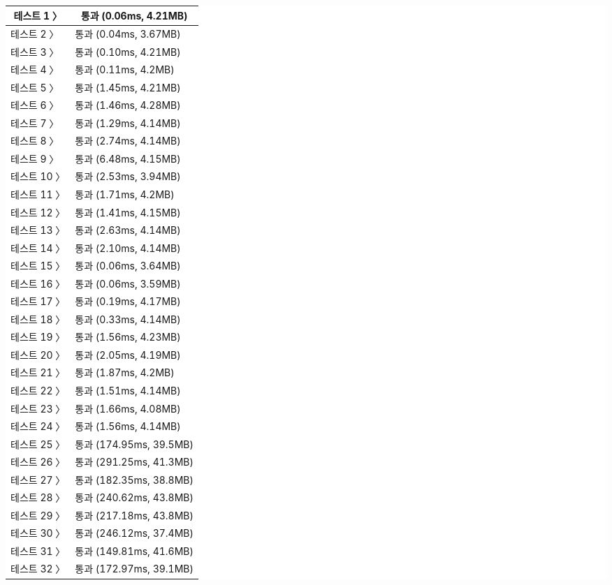 | 테스트 1 〉 | 통과 (0.06ms, 4.21MB) |
| --- | --- |
| 테스트 2 〉 | 통과 (0.04ms, 3.67MB) |
| 테스트 3 〉 | 통과 (0.10ms, 4.21MB) |
| 테스트 4 〉 | 통과 (0.11ms, 4.2MB) |
| 테스트 5 〉 | 통과 (1.45ms, 4.21MB) |
| 테스트 6 〉 | 통과 (1.46ms, 4.28MB) |
| 테스트 7 〉 | 통과 (1.29ms, 4.14MB) |
| 테스트 8 〉 | 통과 (2.74ms, 4.14MB) |
| 테스트 9 〉 | 통과 (6.48ms, 4.15MB) |
| 테스트 10 〉 | 통과 (2.53ms, 3.94MB) |
| 테스트 11 〉 | 통과 (1.71ms, 4.2MB) |
| 테스트 12 〉 | 통과 (1.41ms, 4.15MB) |
| 테스트 13 〉 | 통과 (2.63ms, 4.14MB) |
| 테스트 14 〉 | 통과 (2.10ms, 4.14MB) |
| 테스트 15 〉 | 통과 (0.06ms, 3.64MB) |
| 테스트 16 〉 | 통과 (0.06ms, 3.59MB) |
| 테스트 17 〉 | 통과 (0.19ms, 4.17MB) |
| 테스트 18 〉 | 통과 (0.33ms, 4.14MB) |
| 테스트 19 〉 | 통과 (1.56ms, 4.23MB) |
| 테스트 20 〉 | 통과 (2.05ms, 4.19MB) |
| 테스트 21 〉 | 통과 (1.87ms, 4.2MB) |
| 테스트 22 〉 | 통과 (1.51ms, 4.14MB) |
| 테스트 23 〉 | 통과 (1.66ms, 4.08MB) |
| 테스트 24 〉 | 통과 (1.56ms, 4.14MB) |
| 테스트 25 〉 | 통과 (174.95ms, 39.5MB) |
| 테스트 26 〉 | 통과 (291.25ms, 41.3MB) |
| 테스트 27 〉 | 통과 (182.35ms, 38.8MB) |
| 테스트 28 〉 | 통과 (240.62ms, 43.8MB) |
| 테스트 29 〉 | 통과 (217.18ms, 43.8MB) |
| 테스트 30 〉 | 통과 (246.12ms, 37.4MB) |
| 테스트 31 〉 | 통과 (149.81ms, 41.6MB) |
| 테스트 32 〉 | 통과 (172.97ms, 39.1MB) |